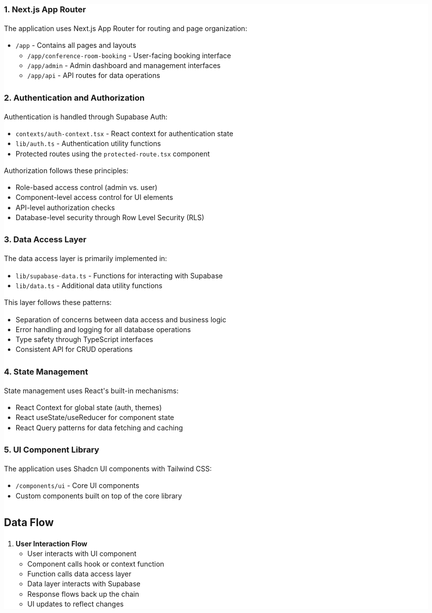 ### 1. Next.js App Router

The application uses Next.js App Router for routing and page organization:

- `/app` - Contains all pages and layouts
  - `/app/conference-room-booking` - User-facing booking interface
  - `/app/admin` - Admin dashboard and management interfaces
  - `/app/api` - API routes for data operations

### 2. Authentication and Authorization

Authentication is handled through Supabase Auth:

- `contexts/auth-context.tsx` - React context for authentication state
- `lib/auth.ts` - Authentication utility functions
- Protected routes using the `protected-route.tsx` component

Authorization follows these principles:
- Role-based access control (admin vs. user)
- Component-level access control for UI elements
- API-level authorization checks
- Database-level security through Row Level Security (RLS)

### 3. Data Access Layer

The data access layer is primarily implemented in:

- `lib/supabase-data.ts` - Functions for interacting with Supabase
- `lib/data.ts` - Additional data utility functions

This layer follows these patterns:
- Separation of concerns between data access and business logic
- Error handling and logging for all database operations
- Type safety through TypeScript interfaces
- Consistent API for CRUD operations

### 4. State Management

State management uses React's built-in mechanisms:

- React Context for global state (auth, themes)
- React useState/useReducer for component state
- React Query patterns for data fetching and caching

### 5. UI Component Library

The application uses Shadcn UI components with Tailwind CSS:

- `/components/ui` - Core UI components
- Custom components built on top of the core library

## Data Flow

1. **User Interaction Flow**
   - User interacts with UI component
   - Component calls hook or context function
   - Function calls data access layer
   - Data layer interacts with Supabase
   - Response flows back up the chain
   - UI updates to reflect changes
